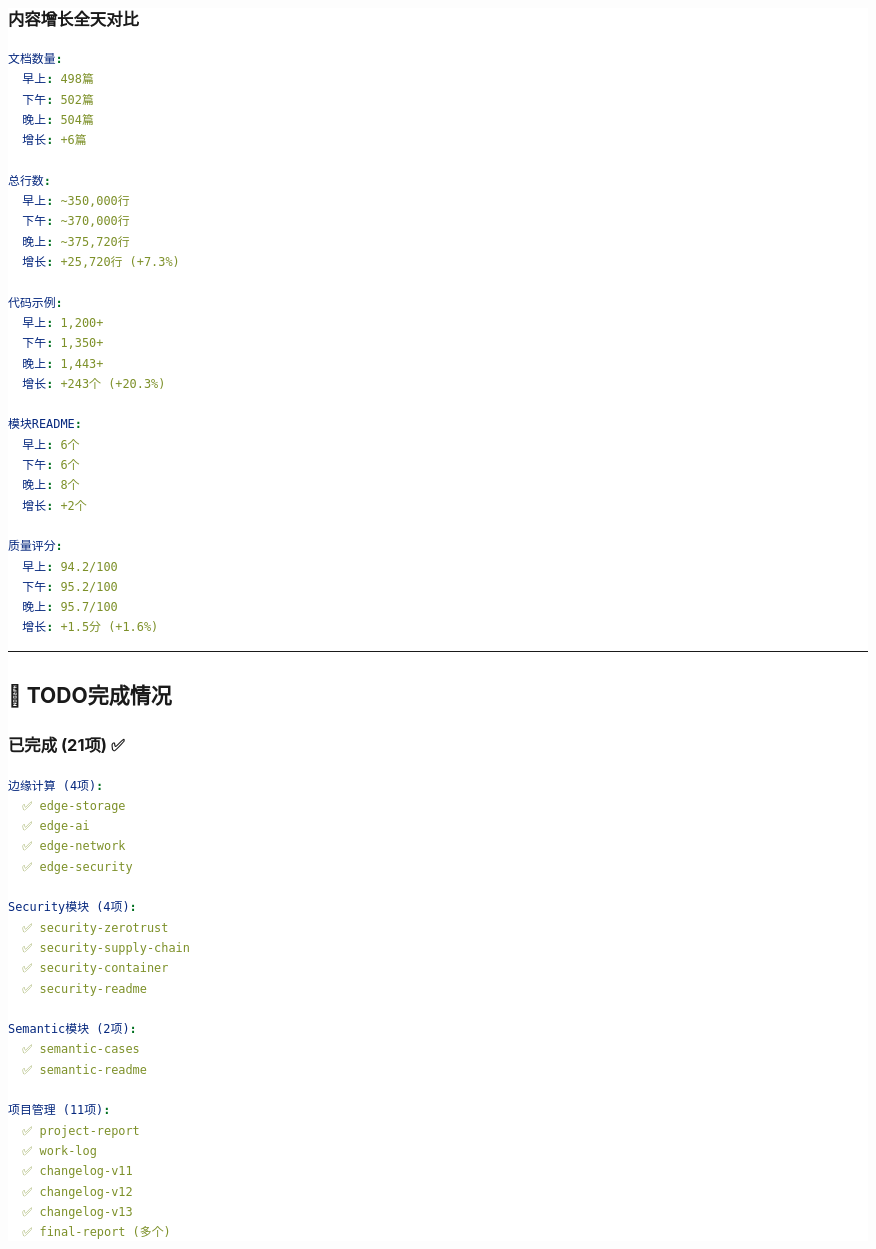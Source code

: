### 内容增长全天对比

```yaml
文档数量:
  早上: 498篇
  下午: 502篇
  晚上: 504篇
  增长: +6篇

总行数:
  早上: ~350,000行
  下午: ~370,000行
  晚上: ~375,720行
  增长: +25,720行 (+7.3%)

代码示例:
  早上: 1,200+
  下午: 1,350+
  晚上: 1,443+
  增长: +243个 (+20.3%)

模块README:
  早上: 6个
  下午: 6个
  晚上: 8个
  增长: +2个

质量评分:
  早上: 94.2/100
  下午: 95.2/100
  晚上: 95.7/100
  增长: +1.5分 (+1.6%)
```

---

## 🎯 TODO完成情况

### 已完成 (21项) ✅

```yaml
边缘计算 (4项):
  ✅ edge-storage
  ✅ edge-ai
  ✅ edge-network
  ✅ edge-security

Security模块 (4项):
  ✅ security-zerotrust
  ✅ security-supply-chain
  ✅ security-container
  ✅ security-readme

Semantic模块 (2项):
  ✅ semantic-cases
  ✅ semantic-readme

项目管理 (11项):
  ✅ project-report
  ✅ work-log
  ✅ changelog-v11
  ✅ changelog-v12
  ✅ changelog-v13
  ✅ final-report (多个)
```